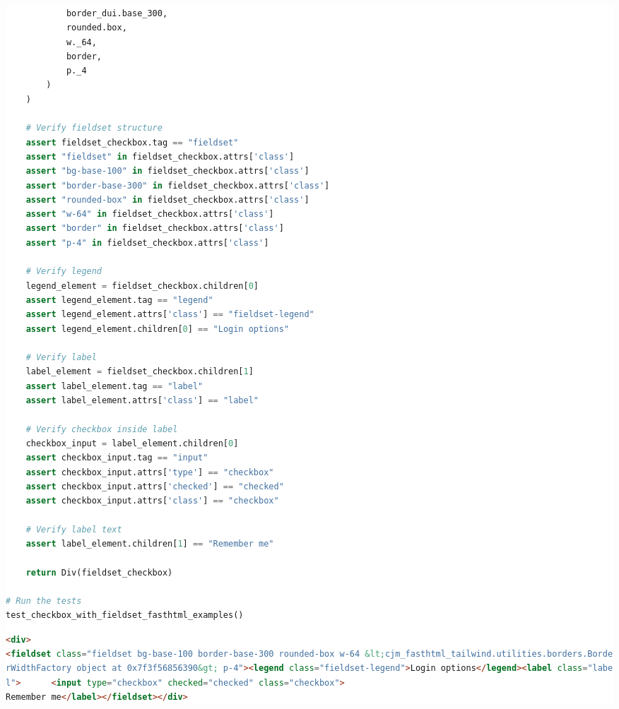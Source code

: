 ``` python
            border_dui.base_300,
            rounded.box,
            w._64,
            border,
            p._4
        )
    )
    
    # Verify fieldset structure
    assert fieldset_checkbox.tag == "fieldset"
    assert "fieldset" in fieldset_checkbox.attrs['class']
    assert "bg-base-100" in fieldset_checkbox.attrs['class']
    assert "border-base-300" in fieldset_checkbox.attrs['class']
    assert "rounded-box" in fieldset_checkbox.attrs['class']
    assert "w-64" in fieldset_checkbox.attrs['class']
    assert "border" in fieldset_checkbox.attrs['class']
    assert "p-4" in fieldset_checkbox.attrs['class']
    
    # Verify legend
    legend_element = fieldset_checkbox.children[0]
    assert legend_element.tag == "legend"
    assert legend_element.attrs['class'] == "fieldset-legend"
    assert legend_element.children[0] == "Login options"
    
    # Verify label
    label_element = fieldset_checkbox.children[1]
    assert label_element.tag == "label"
    assert label_element.attrs['class'] == "label"
    
    # Verify checkbox inside label
    checkbox_input = label_element.children[0]
    assert checkbox_input.tag == "input"
    assert checkbox_input.attrs['type'] == "checkbox"
    assert checkbox_input.attrs['checked'] == "checked"
    assert checkbox_input.attrs['class'] == "checkbox"
    
    # Verify label text
    assert label_element.children[1] == "Remember me"
    
    return Div(fieldset_checkbox)

# Run the tests
test_checkbox_with_fieldset_fasthtml_examples()
```

</details>

``` html
<div>
<fieldset class="fieldset bg-base-100 border-base-300 rounded-box w-64 &lt;cjm_fasthtml_tailwind.utilities.borders.BorderWidthFactory object at 0x7f3f56856390&gt; p-4"><legend class="fieldset-legend">Login options</legend><label class="label">      <input type="checkbox" checked="checked" class="checkbox">
Remember me</label></fieldset></div>
```
